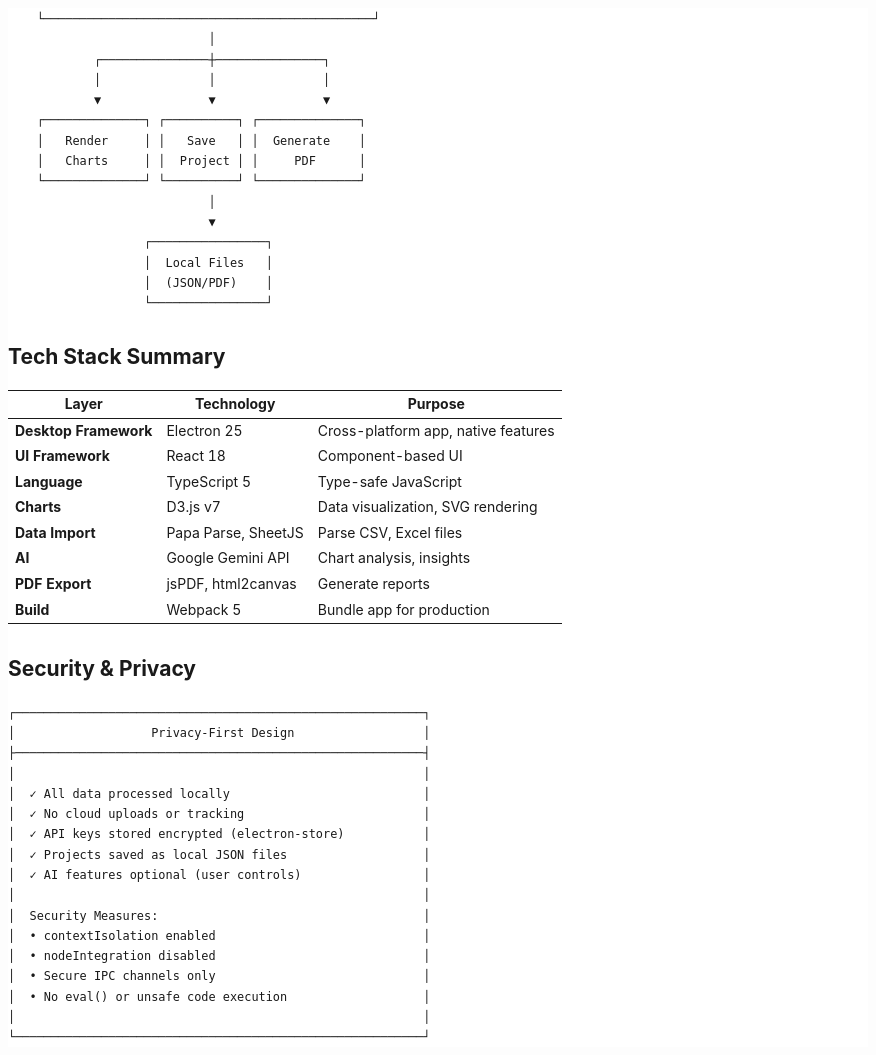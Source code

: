 ```
    └──────────────────────────────────────────────┘
                            │
            ┌───────────────┼───────────────┐
            │               │               │
            ▼               ▼               ▼
    ┌──────────────┐ ┌──────────┐ ┌──────────────┐
    │   Render     │ │   Save   │ │  Generate    │
    │   Charts     │ │  Project │ │     PDF      │
    └──────────────┘ └──────────┘ └──────────────┘
                            │
                            ▼
                   ┌────────────────┐
                   │  Local Files   │
                   │  (JSON/PDF)    │
                   └────────────────┘
```

## Tech Stack Summary

| Layer | Technology | Purpose |
|-------|-----------|---------|
| **Desktop Framework** | Electron 25 | Cross-platform app, native features |
| **UI Framework** | React 18 | Component-based UI |
| **Language** | TypeScript 5 | Type-safe JavaScript |
| **Charts** | D3.js v7 | Data visualization, SVG rendering |
| **Data Import** | Papa Parse, SheetJS | Parse CSV, Excel files |
| **AI** | Google Gemini API | Chart analysis, insights |
| **PDF Export** | jsPDF, html2canvas | Generate reports |
| **Build** | Webpack 5 | Bundle app for production |

## Security & Privacy

```
┌─────────────────────────────────────────────────────────┐
│                   Privacy-First Design                  │
├─────────────────────────────────────────────────────────┤
│                                                         │
│  ✓ All data processed locally                           │
│  ✓ No cloud uploads or tracking                         │
│  ✓ API keys stored encrypted (electron-store)           │
│  ✓ Projects saved as local JSON files                   │
│  ✓ AI features optional (user controls)                 │
│                                                         │
│  Security Measures:                                     │
│  • contextIsolation enabled                             │
│  • nodeIntegration disabled                             │
│  • Secure IPC channels only                             │
│  • No eval() or unsafe code execution                   │
│                                                         │
└─────────────────────────────────────────────────────────┘
```
